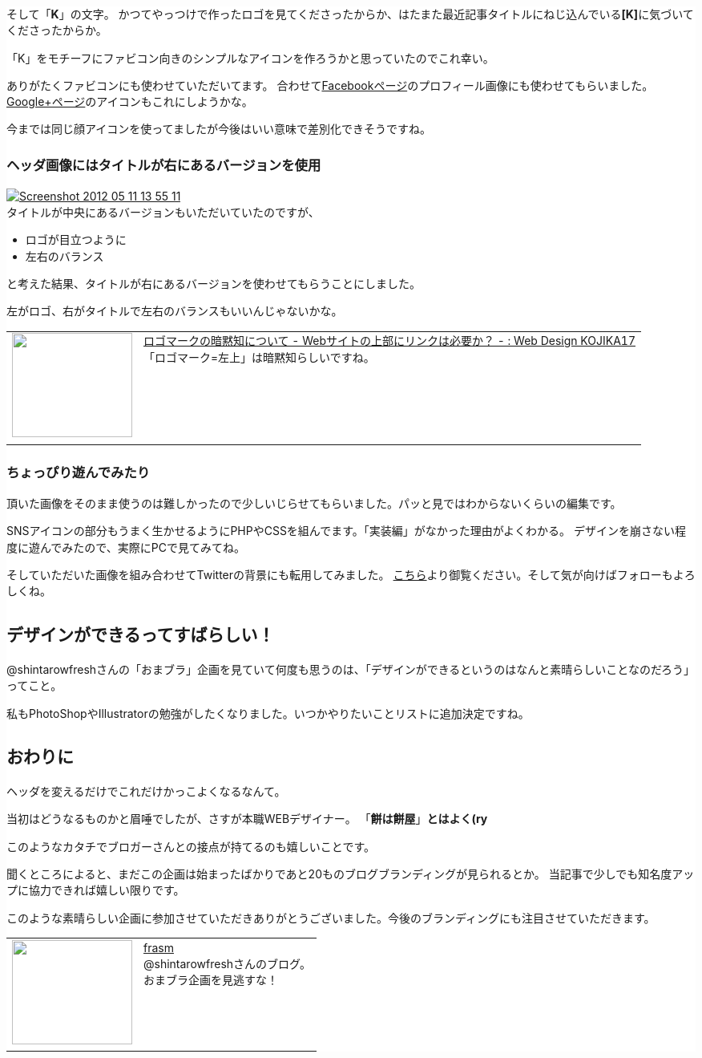 そして「<strong>K</strong>」の文字。
かつてやっつけで作ったロゴを見てくださったからか、はたまた最近記事タイトルにねじ込んでいる<strong>[K]</strong>に気づいてくださったからか。

「K」をモチーフにファビコン向きのシンプルなアイコンを作ろうかと思っていたのでこれ幸い。

ありがたくファビコンにも使わせていただいてます。
合わせて<a href="http://facebook.com/knkncom" target="_blank">Facebookページ</a>のプロフィール画像にも使わせてもらいました。<a href="https://plus.google.com/b/117161276246466767586/" target="_blank">Google+ページ</a>のアイコンもこれにしようかな。

今までは同じ顔アイコンを使ってましたが今後はいい意味で差別化できそうですね。

<h3>ヘッダ画像にはタイトルが右にあるバージョンを使用</h3>

<div class="center"><a href="http://knk-n.com.s3-website-ap-northeast-1.amazonaws.com/images/2012/05/screenshot-2012-05-11-13.55.11.jpg"><img src="http://knk-n.com.s3-website-ap-northeast-1.amazonaws.com/images/2012/05/screenshot-2012-05-11-13.55.11.jpg" alt="Screenshot 2012 05 11 13 55 11" title="screenshot 2012-05-11 13.55.11.jpg" border="0" width="" height="" /></a></div>
タイトルが中央にあるバージョンもいただいていたのですが、
<ul>
<li>ロゴが目立つように</li>
<li>左右のバランス</li>
</ul>
と考えた結果、タイトルが右にあるバージョンを使わせてもらうことにしました。

左がロゴ、右がタイトルで左右のバランスもいいんじゃないかな。

<table width="100%"><td valign="top" width="150"><a href="http://kojika17.com/2011/09/implicit-knowledge-for-logo.php" target="_blank"><img border="0" src="http://capture.heartrails.com/150x130/shadow?http://kojika17.com/2011/09/implicit-knowledge-for-logo.php" alt="" width="150" height="130" /></a></td><td valign="top"><a  href="http://kojika17.com/2011/09/implicit-knowledge-for-logo.php" target="_blank">ロゴマークの暗黙知について - Webサイトの上部にリンクは必要か？ - : Web Design KOJIKA17</a><script type="text/javascript">var url = "http://kojika17.com/2011/09/implicit-knowledge-for-logo.php";</script><script src="http://api.b.st-hatena.com/entry.count?url=http://kojika17.com/2011/09/implicit-knowledge-for-logo.php&callback=hatebTxt"></script><br />「ロゴマーク=左上」は暗黙知らしいですね。
</td></table>

<h3>ちょっぴり遊んでみたり</h3>
頂いた画像をそのまま使うのは難しかったので少しいじらせてもらいました。パッと見ではわからないくらいの編集です。

SNSアイコンの部分もうまく生かせるようにPHPやCSSを組んでます。「実装編」がなかった理由がよくわかる。
デザインを崩さない程度に遊んでみたので、実際にPCで見てみてね。

そしていただいた画像を組み合わせてTwitterの背景にも転用してみました。
<a href="https://twitter.com/#!/knk_n" target="_blank">こちら</a>より御覧ください。そして気が向けばフォローもよろしくね。

<h2>デザインができるってすばらしい！</h2>
@shintarowfreshさんの「おまブラ」企画を見ていて何度も思うのは、「デザインができるというのはなんと素晴らしいことなのだろう」ってこと。

私もPhotoShopやIllustratorの勉強がしたくなりました。いつかやりたいことリストに追加決定ですね。


<h2>おわりに</h2>
ヘッダを変えるだけでこれだけかっこよくなるなんて。

当初はどうなるものかと眉唾でしたが、さすが本職WEBデザイナー。
「<strong>餅は餅屋</strong>」<strong>とはよく(ry</strong>

このようなカタチでブロガーさんとの接点が持てるのも嬉しいことです。

聞くところによると、まだこの企画は始まったばかりであと20ものブログブランディングが見られるとか。
当記事で少しでも知名度アップに協力できれば嬉しい限りです。

このような素晴らしい企画に参加させていただきありがとうございました。今後のブランディングにも注目させていただきます。


<table width="100%"><td valign="top" width="150"><a href="http://blog.quusookagaku.com/" target="_blank"><img border="0" src="http://capture.heartrails.com/150x130/shadow?http://blog.quusookagaku.com/" alt="" width="150" height="130" /></a></td><td valign="top"><a  href="http://blog.quusookagaku.com/" target="_blank">frasm</a><script type="text/javascript">var url = "http://blog.quusookagaku.com/";</script><script src="http://api.b.st-hatena.com/entry.count?url=http://blog.quusookagaku.com/&callback=hatebTxt"></script><br />@shintarowfreshさんのブログ。<br />おまブラ企画を見逃すな！
</td></table>
